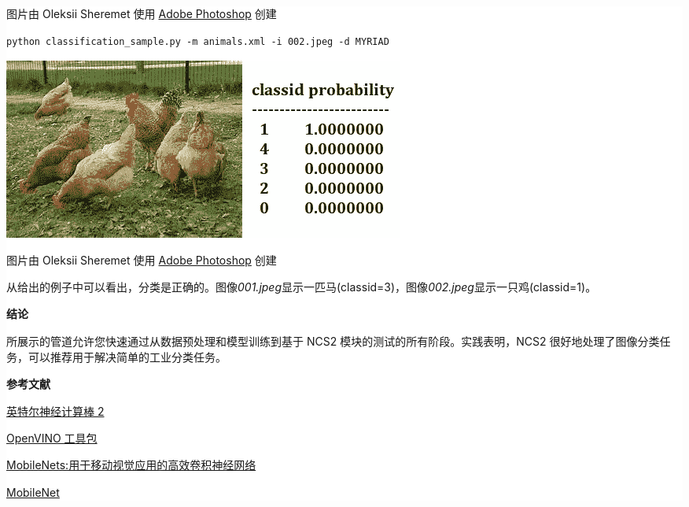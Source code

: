 图片由 Oleksii Sheremet 使用 [Adobe Photoshop](https://www.adobe.com/ru/products/photoshop.html) 创建

```
python classification_sample.py -m animals.xml -i 002.jpeg -d MYRIAD
```

![](img/005d3fc2536d1efc8f0958d15b3e6676.png)

图片由 Oleksii Sheremet 使用 [Adobe Photoshop](https://www.adobe.com/ru/products/photoshop.html) 创建

从给出的例子中可以看出，分类是正确的。图像*001.jpeg*显示一匹马(classid=3)，图像*002.jpeg*显示一只鸡(classid=1)。

**结论**

所展示的管道允许您快速通过从数据预处理和模型训练到基于 NCS2 模块的测试的所有阶段。实践表明，NCS2 很好地处理了图像分类任务，可以推荐用于解决简单的工业分类任务。

**参考文献**

[英特尔神经计算棒 2](https://ark.intel.com/content/www/us/en/ark/products/140109/intel-neural-compute-stick-2.html)

[OpenVINO 工具包](https://docs.openvinotoolkit.org/)

[MobileNets:用于移动视觉应用的高效卷积神经网络](https://arxiv.org/pdf/1704.04861.pdf)

[MobileNet](https://github.com/fchollet/deep-learning-models/releases/tag/v0.6)